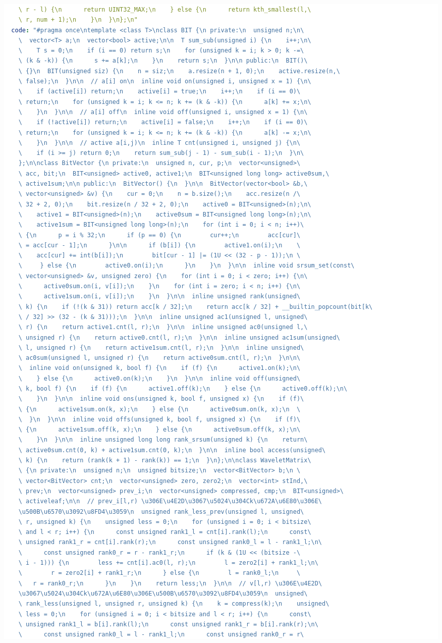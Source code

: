 ```yaml
    \ r - l) {\n      return UINT32_MAX;\n    } else {\n      return kth_smallest(l,\
    \ r, num + 1);\n    }\n  }\n};\n"
  code: "#pragma once\ntemplate <class T>\nclass BIT {\n private:\n  unsigned n;\n\
    \  vector<T> a;\n  vector<bool> active;\n\n  T sum_sub(unsigned i) {\n    i++;\n\
    \    T s = 0;\n    if (i == 0) return s;\n    for (unsigned k = i; k > 0; k -=\
    \ (k & -k)) {\n      s += a[k];\n    }\n    return s;\n  }\n\n public:\n  BIT()\
    \ {}\n  BIT(unsigned siz) {\n    n = siz;\n    a.resize(n + 1, 0);\n    active.resize(n,\
    \ false);\n  }\n\n  // a[i] on\n  inline void on(unsigned i, unsigned x = 1) {\n\
    \    if (active[i]) return;\n    active[i] = true;\n    i++;\n    if (i == 0)\
    \ return;\n    for (unsigned k = i; k <= n; k += (k & -k)) {\n      a[k] += x;\n\
    \    }\n  }\n\n  // a[i] off\n  inline void off(unsigned i, unsigned x = 1) {\n\
    \    if (!active[i]) return;\n    active[i] = false;\n    i++;\n    if (i == 0)\
    \ return;\n    for (unsigned k = i; k <= n; k += (k & -k)) {\n      a[k] -= x;\n\
    \    }\n  }\n\n  // active a[i,j)\n  inline T cnt(unsigned i, unsigned j) {\n\
    \    if (i >= j) return 0;\n    return sum_sub(j - 1) - sum_sub(i - 1);\n  }\n\
    };\n\nclass BitVector {\n private:\n  unsigned n, cur, p;\n  vector<unsigned>\
    \ acc, bit;\n  BIT<unsigned> active0, active1;\n  BIT<unsigned long long> active0sum,\
    \ active1sum;\n\n public:\n  BitVector() {\n  }\n\n  BitVector(vector<bool> &b,\
    \ vector<unsigned> &v) {\n    cur = 0;\n    n = b.size();\n    acc.resize(n /\
    \ 32 + 2, 0);\n    bit.resize(n / 32 + 2, 0);\n    active0 = BIT<unsigned>(n);\n\
    \    active1 = BIT<unsigned>(n);\n    active0sum = BIT<unsigned long long>(n);\n\
    \    active1sum = BIT<unsigned long long>(n);\n    for (int i = 0; i < n; i++)\
    \ {\n      p = i % 32;\n      if (p == 0) {\n        cur++;\n        acc[cur]\
    \ = acc[cur - 1];\n      }\n\n      if (b[i]) {\n        active1.on(i);\n    \
    \    acc[cur] += int(b[i]);\n        bit[cur - 1] |= (1U << (32 - p - 1));\n \
    \     } else {\n        active0.on(i);\n      }\n    }\n  }\n\n  inline void srsum_set(const\
    \ vector<unsigned> &v, unsigned zero) {\n    for (int i = 0; i < zero; i++) {\n\
    \      active0sum.on(i, v[i]);\n    }\n    for (int i = zero; i < n; i++) {\n\
    \      active1sum.on(i, v[i]);\n    }\n  }\n\n  inline unsigned rank(unsigned\
    \ k) {\n    if (!(k & 31)) return acc[k / 32];\n    return acc[k / 32] + __builtin_popcount(bit[k\
    \ / 32] >> (32 - (k & 31)));\n  }\n\n  inline unsigned ac1(unsigned l, unsigned\
    \ r) {\n    return active1.cnt(l, r);\n  }\n\n  inline unsigned ac0(unsigned l,\
    \ unsigned r) {\n    return active0.cnt(l, r);\n  }\n\n  inline unsigned ac1sum(unsigned\
    \ l, unsigned r) {\n    return active1sum.cnt(l, r);\n  }\n\n  inline unsigned\
    \ ac0sum(unsigned l, unsigned r) {\n    return active0sum.cnt(l, r);\n  }\n\n\
    \  inline void on(unsigned k, bool f) {\n    if (f) {\n      active1.on(k);\n\
    \    } else {\n      active0.on(k);\n    }\n  }\n\n  inline void off(unsigned\
    \ k, bool f) {\n    if (f) {\n      active1.off(k);\n    } else {\n      active0.off(k);\n\
    \    }\n  }\n\n  inline void ons(unsigned k, bool f, unsigned x) {\n    if (f)\
    \ {\n      active1sum.on(k, x);\n    } else {\n      active0sum.on(k, x);\n  \
    \  }\n  }\n\n  inline void offs(unsigned k, bool f, unsigned x) {\n    if (f)\
    \ {\n      active1sum.off(k, x);\n    } else {\n      active0sum.off(k, x);\n\
    \    }\n  }\n\n  inline unsigned long long rank_srsum(unsigned k) {\n    return\
    \ active0sum.cnt(0, k) + active1sum.cnt(0, k);\n  }\n\n  inline bool access(unsigned\
    \ k) {\n    return (rank(k + 1) - rank(k)) == 1;\n  }\n};\n\nclass WaveletMatrix\
    \ {\n private:\n  unsigned n;\n  unsigned bitsize;\n  vector<BitVector> b;\n \
    \ vector<BitVector> cnt;\n  vector<unsigned> zero, zero2;\n  vector<int> stInd,\
    \ prev;\n  vector<unsigned> prev_i;\n  vector<unsigned> compressed, cmp;\n  BIT<unsigned>\
    \ activeleaf;\n\n  // prev_i[l,r) \u306E\u4E2D\u3067\u5024\u304Ck\u672A\u6E80\u306E\
    \u500B\u6570\u3092\u8FD4\u3059\n  unsigned rank_less_prev(unsigned l, unsigned\
    \ r, unsigned k) {\n    unsigned less = 0;\n    for (unsigned i = 0; i < bitsize\
    \ and l < r; i++) {\n      const unsigned rank1_l = cnt[i].rank(l);\n      const\
    \ unsigned rank1_r = cnt[i].rank(r);\n      const unsigned rank0_l = l - rank1_l;\n\
    \      const unsigned rank0_r = r - rank1_r;\n      if (k & (1U << (bitsize -\
    \ i - 1))) {\n        less += cnt[i].ac0(l, r);\n        l = zero2[i] + rank1_l;\n\
    \        r = zero2[i] + rank1_r;\n      } else {\n        l = rank0_l;\n     \
    \   r = rank0_r;\n      }\n    }\n    return less;\n  }\n\n  // v[l,r) \u306E\u4E2D\
    \u3067\u5024\u304Ck\u672A\u6E80\u306E\u500B\u6570\u3092\u8FD4\u3059\n  unsigned\
    \ rank_less(unsigned l, unsigned r, unsigned k) {\n    k = compress(k);\n    unsigned\
    \ less = 0;\n    for (unsigned i = 0; i < bitsize and l < r; i++) {\n      const\
    \ unsigned rank1_l = b[i].rank(l);\n      const unsigned rank1_r = b[i].rank(r);\n\
    \      const unsigned rank0_l = l - rank1_l;\n      const unsigned rank0_r = r\
```